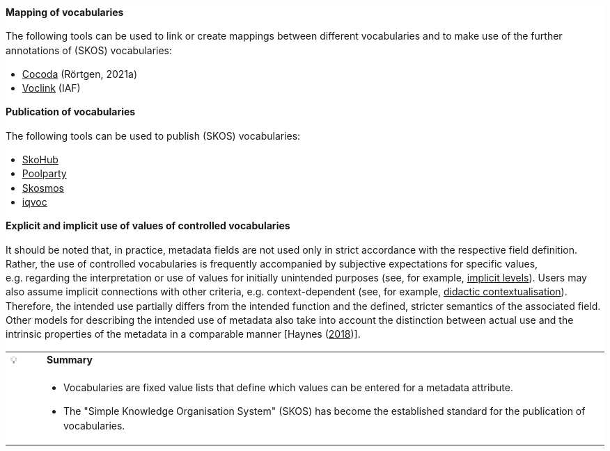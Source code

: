 **Mapping of vocabularies**

The following tools can be used to link or create mappings between different vocabularies and to make use of the further annotations of (SKOS) vocabularies:

- [Cocoda](https://coli-conc.gbv.de/cocoda/) (Rörtgen, 2021a)
- [Voclink](https://www.dnb.de/DE/Professionell/Metadatendienste/Metadaten/Voclink/voclink_node.html) (IAF)

**Publication of vocabularies**

The following tools can be used to publish (SKOS) vocabularies:

- [SkoHub](https://skohub.io/)
- [Poolparty](https://www.poolparty.biz/)
- [Skosmos](https://skosmos.org/)
- [iqvoc](https://iqvoc.net/)

**Explicit and implicit use of values of controlled vocabularies**

It should be noted that, in practice, metadata fields are not used only in strict accordance with the respective field definition. Rather, the use of controlled vocabularies is frequently accompanied by subjective expectations for specific values, e.g. regarding the interpretation or use of values for initially unintended purposes (see, for example, [implicit levels](#niveaustufe)). Users may also assume implicit connections with other criteria, e.g. context-dependent (see, for example, [didactic contextualisation](#didaktische-kontextualisierung-settings-und-szenarien)). Therefore, the intended use partially differs from the intended function and the defined, stricter semantics of the associated field. Other models for describing the intended use of metadata also take into account the distinction between actual use and the intrinsic properties of the metadata in a comparable manner \[Haynes ([2018](#ref-haynesmimrumiu2018))\].

<table>
<colgroup>
<col style="width: 6%" />
<col style="width: 93%" />
</colgroup>
<tbody>
<tr class="odd">
<td>
💡
</td>
<td>
<strong>Summary</strong>
</td>
</tr>
<tr class="even">
<td>
</td>
<td>
<ul>
<li>
<p>
Vocabularies are fixed value lists that define which values can be entered for a metadata attribute.
</p>
</li>
<li>
<p>
The "Simple Knowledge Organisation System" (SKOS) has become the established standard for the publication of vocabularies.
</p>
</li>
</ul>
</td>
</tr>
</tbody>
</table>
